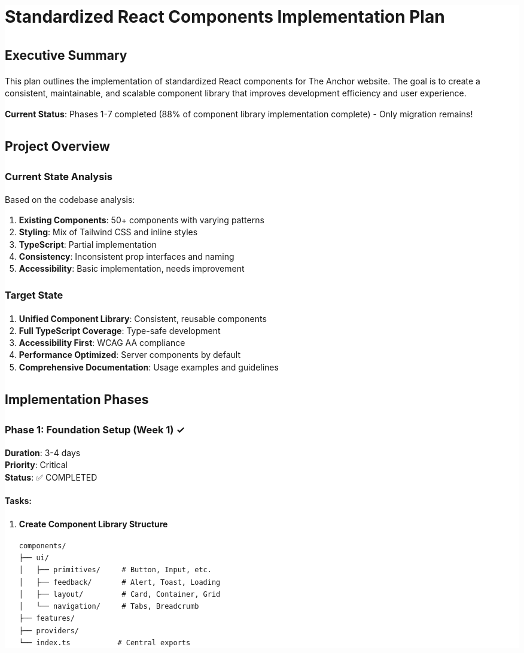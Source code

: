 # Standardized React Components Implementation Plan

## Executive Summary

This plan outlines the implementation of standardized React components for The Anchor website. The goal is to create a consistent, maintainable, and scalable component library that improves development efficiency and user experience.

**Current Status**: Phases 1-7 completed (88% of component library implementation complete) - Only migration remains!

## Project Overview

### Current State Analysis

Based on the codebase analysis:

1. **Existing Components**: 50+ components with varying patterns
2. **Styling**: Mix of Tailwind CSS and inline styles
3. **TypeScript**: Partial implementation
4. **Consistency**: Inconsistent prop interfaces and naming
5. **Accessibility**: Basic implementation, needs improvement

### Target State

1. **Unified Component Library**: Consistent, reusable components
2. **Full TypeScript Coverage**: Type-safe development
3. **Accessibility First**: WCAG AA compliance
4. **Performance Optimized**: Server components by default
5. **Comprehensive Documentation**: Usage examples and guidelines

## Implementation Phases

### Phase 1: Foundation Setup (Week 1) ✓
**Duration**: 3-4 days  
**Priority**: Critical  
**Status**: ✅ COMPLETED

#### Tasks:
1. **Create Component Library Structure**
   ```
   components/
   ├── ui/
   │   ├── primitives/     # Button, Input, etc.
   │   ├── feedback/       # Alert, Toast, Loading
   │   ├── layout/         # Card, Container, Grid
   │   └── navigation/     # Tabs, Breadcrumb
   ├── features/
   ├── providers/
   └── index.ts           # Central exports
   ```
